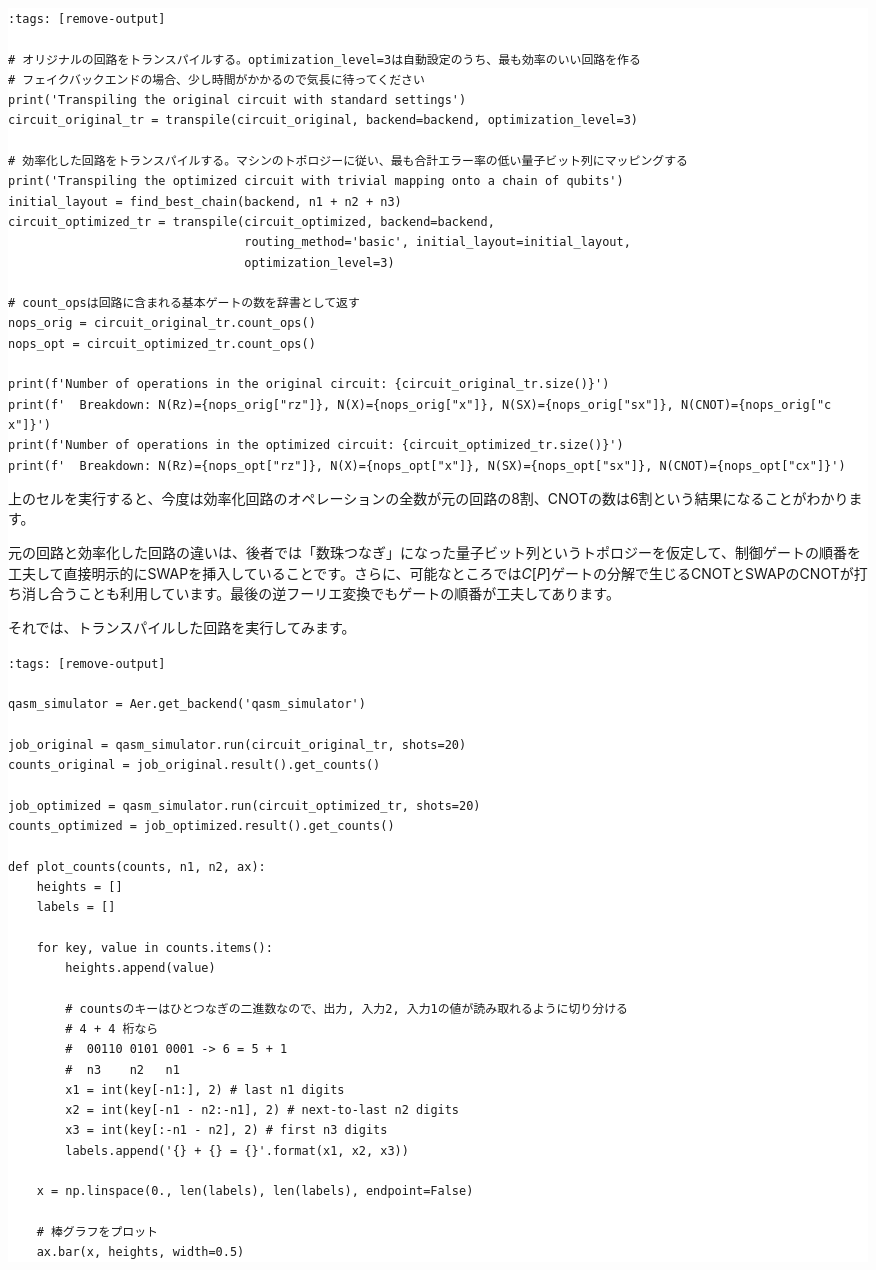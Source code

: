 ```{code-cell} ipython3
:tags: [remove-output]

# オリジナルの回路をトランスパイルする。optimization_level=3は自動設定のうち、最も効率のいい回路を作る
# フェイクバックエンドの場合、少し時間がかかるので気長に待ってください
print('Transpiling the original circuit with standard settings')
circuit_original_tr = transpile(circuit_original, backend=backend, optimization_level=3)

# 効率化した回路をトランスパイルする。マシンのトポロジーに従い、最も合計エラー率の低い量子ビット列にマッピングする
print('Transpiling the optimized circuit with trivial mapping onto a chain of qubits')
initial_layout = find_best_chain(backend, n1 + n2 + n3)
circuit_optimized_tr = transpile(circuit_optimized, backend=backend,
                                 routing_method='basic', initial_layout=initial_layout,
                                 optimization_level=3)

# count_opsは回路に含まれる基本ゲートの数を辞書として返す
nops_orig = circuit_original_tr.count_ops()
nops_opt = circuit_optimized_tr.count_ops()

print(f'Number of operations in the original circuit: {circuit_original_tr.size()}')
print(f'  Breakdown: N(Rz)={nops_orig["rz"]}, N(X)={nops_orig["x"]}, N(SX)={nops_orig["sx"]}, N(CNOT)={nops_orig["cx"]}')
print(f'Number of operations in the optimized circuit: {circuit_optimized_tr.size()}')
print(f'  Breakdown: N(Rz)={nops_opt["rz"]}, N(X)={nops_opt["x"]}, N(SX)={nops_opt["sx"]}, N(CNOT)={nops_opt["cx"]}')
```

上のセルを実行すると、今度は効率化回路のオペレーションの全数が元の回路の8割、CNOTの数は6割という結果になることがわかります。

元の回路と効率化した回路の違いは、後者では「数珠つなぎ」になった量子ビット列というトポロジーを仮定して、制御ゲートの順番を工夫して直接明示的にSWAPを挿入していることです。さらに、可能なところでは$C[P]$ゲートの分解で生じるCNOTとSWAPのCNOTが打ち消し合うことも利用しています。最後の逆フーリエ変換でもゲートの順番が工夫してあります。

それでは、トランスパイルした回路を実行してみます。

```{code-cell} ipython3
:tags: [remove-output]

qasm_simulator = Aer.get_backend('qasm_simulator')

job_original = qasm_simulator.run(circuit_original_tr, shots=20)
counts_original = job_original.result().get_counts()

job_optimized = qasm_simulator.run(circuit_optimized_tr, shots=20)
counts_optimized = job_optimized.result().get_counts()

def plot_counts(counts, n1, n2, ax):
    heights = []
    labels = []

    for key, value in counts.items():
        heights.append(value)

        # countsのキーはひとつなぎの二進数なので、出力, 入力2, 入力1の値が読み取れるように切り分ける
        # 4 + 4 桁なら
        #  00110 0101 0001 -> 6 = 5 + 1
        #  n3    n2   n1
        x1 = int(key[-n1:], 2) # last n1 digits
        x2 = int(key[-n1 - n2:-n1], 2) # next-to-last n2 digits
        x3 = int(key[:-n1 - n2], 2) # first n3 digits
        labels.append('{} + {} = {}'.format(x1, x2, x3))
        
    x = np.linspace(0., len(labels), len(labels), endpoint=False)

    # 棒グラフをプロット
    ax.bar(x, heights, width=0.5)

```

[^and_you_dont_want_to]: そもそも、例えば65量子ビットの計算機からすべてのデータを保存しようと思うと、各振幅を128（古典）ビットの浮動小数点複素数で表現したとすれば512EiB (エクサバイト)のストレージが必要です。これはだいたい現在インターネットを行き来する情報二ヶ月分に相当するので、保存するファシリティを作るにはそれなりの投資が必要です。
[^physical]: 「物理的」な回路もまだ実は論理的な存在であり、本当にハードウェアが理解するインストラクションに変換するには、さらに基本ゲートを特定のマイクロ波パルス列に直す必要があります。
